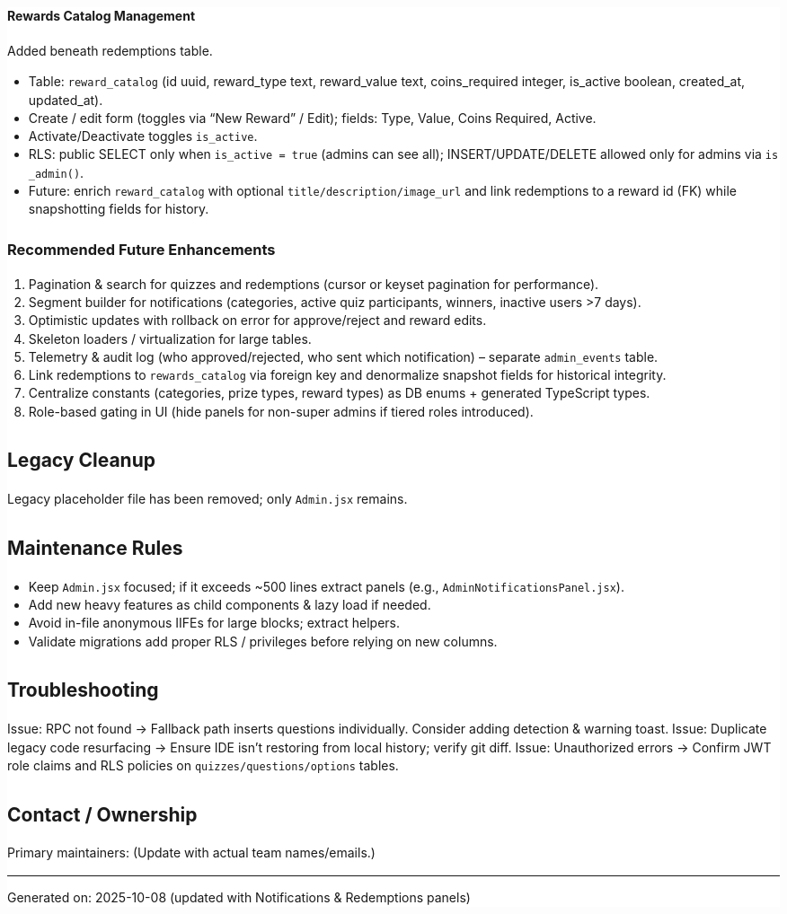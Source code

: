 #### Rewards Catalog Management
Added beneath redemptions table.
- Table: `reward_catalog` (id uuid, reward_type text, reward_value text, coins_required integer, is_active boolean, created_at, updated_at).
- Create / edit form (toggles via “New Reward” / Edit); fields: Type, Value, Coins Required, Active.
- Activate/Deactivate toggles `is_active`.
- RLS: public SELECT only when `is_active = true` (admins can see all); INSERT/UPDATE/DELETE allowed only for admins via `is_admin()`.
- Future: enrich `reward_catalog` with optional `title/description/image_url` and link redemptions to a reward id (FK) while snapshotting fields for history.

### Recommended Future Enhancements
1. Pagination & search for quizzes and redemptions (cursor or keyset pagination for performance).
2. Segment builder for notifications (categories, active quiz participants, winners, inactive users >7 days).
3. Optimistic updates with rollback on error for approve/reject and reward edits.
4. Skeleton loaders / virtualization for large tables.
5. Telemetry & audit log (who approved/rejected, who sent which notification) – separate `admin_events` table.
6. Link redemptions to `rewards_catalog` via foreign key and denormalize snapshot fields for historical integrity.
7. Centralize constants (categories, prize types, reward types) as DB enums + generated TypeScript types.
8. Role-based gating in UI (hide panels for non-super admins if tiered roles introduced).

## Legacy Cleanup
Legacy placeholder file has been removed; only `Admin.jsx` remains.

## Maintenance Rules
- Keep `Admin.jsx` focused; if it exceeds ~500 lines extract panels (e.g., `AdminNotificationsPanel.jsx`).
- Add new heavy features as child components & lazy load if needed.
- Avoid in-file anonymous IIFEs for large blocks; extract helpers.
- Validate migrations add proper RLS / privileges before relying on new columns.

## Troubleshooting
Issue: RPC not found → Fallback path inserts questions individually. Consider adding detection & warning toast.
Issue: Duplicate legacy code resurfacing → Ensure IDE isn’t restoring from local history; verify git diff.
Issue: Unauthorized errors → Confirm JWT role claims and RLS policies on `quizzes/questions/options` tables.

## Contact / Ownership
Primary maintainers: (Update with actual team names/emails.)

---
Generated on: 2025-10-08 (updated with Notifications & Redemptions panels)
